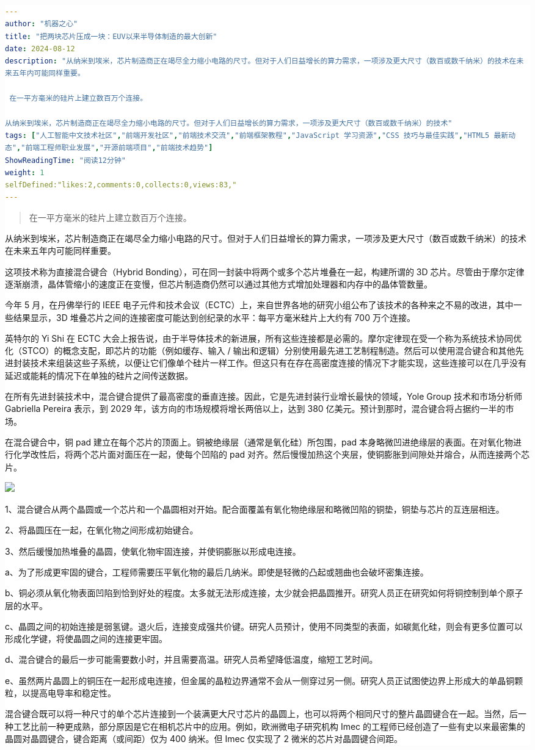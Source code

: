 ```yaml
---
author: "机器之心"
title: "把两块芯片压成一块：EUV以来半导体制造的最大创新"
date: 2024-08-12
description: "从纳米到埃米，芯片制造商正在竭尽全力缩小电路的尺寸。但对于人们日益增长的算力需求，一项涉及更大尺寸（数百或数千纳米）的技术在未来五年内可能同样重要。

 在一平方毫米的硅片上建立数百万个连接。

从纳米到埃米，芯片制造商正在竭尽全力缩小电路的尺寸。但对于人们日益增长的算力需求，一项涉及更大尺寸（数百或数千纳米）的技术"
tags: ["人工智能中文技术社区","前端开发社区","前端技术交流","前端框架教程","JavaScript 学习资源","CSS 技巧与最佳实践","HTML5 最新动态","前端工程师职业发展","开源前端项目","前端技术趋势"]
ShowReadingTime: "阅读12分钟"
weight: 1
selfDefined:"likes:2,comments:0,collects:0,views:83,"
---
```

> 在一平方毫米的硅片上建立数百万个连接。

从纳米到埃米，芯片制造商正在竭尽全力缩小电路的尺寸。但对于人们日益增长的算力需求，一项涉及更大尺寸（数百或数千纳米）的技术在未来五年内可能同样重要。

这项技术称为直接混合键合（Hybrid Bonding），可在同一封装中将两个或多个芯片堆叠在一起，构建所谓的 3D 芯片。尽管由于摩尔定律逐渐崩溃，晶体管缩小的速度正在变慢，但芯片制造商仍然可以通过其他方式增加处理器和内存中的晶体管数量。

今年 5 月，在丹佛举行的 IEEE 电子元件和技术会议（ECTC）上，来自世界各地的研究小组公布了该技术的各种来之不易的改进，其中一些结果显示，3D 堆叠芯片之间的连接密度可能达到创纪录的水平：每平方毫米硅片上大约有 700 万个连接。

英特尔的 Yi Shi 在 ECTC 大会上报告说，由于半导体技术的新进展，所有这些连接都是必需的。摩尔定律现在受一个称为系统技术协同优化（STCO）的概念支配，即芯片的功能（例如缓存、输入 / 输出和逻辑）分别使用最先进工艺制程制造。然后可以使用混合键合和其他先进封装技术来组装这些子系统，以便让它们像单个硅片一样工作。但这只有在存在高密度连接的情况下才能实现，这些连接可以在几乎没有延迟或能耗的情况下在单独的硅片之间传送数据。

在所有先进封装技术中，混合键合提供了最高密度的垂直连接。因此，它是先进封装行业增长最快的领域，Yole Group 技术和市场分析师 Gabriella Pereira 表示，到 2029 年，该方向的市场规模将增长两倍以上，达到 380 亿美元。预计到那时，混合键合将占据约一半的市场。

在混合键合中，铜 pad 建立在每个芯片的顶面上。铜被绝缘层（通常是氧化硅）所包围，pad 本身略微凹进绝缘层的表面。在对氧化物进行化学改性后，将两个芯片面对面压在一起，使每个凹陷的 pad 对齐。然后慢慢加热这个夹层，使铜膨胀到间隙处并熔合，从而连接两个芯片。

![](/images/jueJin/fbefb9a7f87c4b4.png)

1、混合键合从两个晶圆或一个芯片和一个晶圆相对开始。配合面覆盖有氧化物绝缘层和略微凹陷的铜垫，铜垫与芯片的互连层相连。

2、将晶圆压在一起，在氧化物之间形成初始键合。

3、然后缓慢加热堆叠的晶圆，使氧化物牢固连接，并使铜膨胀以形成电连接。

a、为了形成更牢固的键合，工程师需要压平氧化物的最后几纳米。即使是轻微的凸起或翘曲也会破坏密集连接。

b、铜必须从氧化物表面凹陷到恰到好处的程度。太多就无法形成连接，太少就会把晶圆推开。研究人员正在研究如何将铜控制到单个原子层的水平。

c、晶圆之间的初始连接是弱氢键。退火后，连接变成强共价键。研究人员预计，使用不同类型的表面，如碳氮化硅，则会有更多位置可以形成化学键，将使晶圆之间的连接更牢固。

d、混合键合的最后一步可能需要数小时，并且需要高温。研究人员希望降低温度，缩短工艺时间。

e、虽然两片晶圆上的铜压在一起形成电连接，但金属的晶粒边界通常不会从一侧穿过另一侧。研究人员正试图使边界上形成大的单晶铜颗粒，以提高电导率和稳定性。

混合键合既可以将一种尺寸的单个芯片连接到一个装满更大尺寸芯片的晶圆上，也可以将两个相同尺寸的整片晶圆键合在一起。当然，后一种工艺比前一种更成熟，部分原因是它在相机芯片中的应用。例如，欧洲微电子研究机构 Imec 的工程师已经创造了一些有史以来最密集的晶圆对晶圆键合，键合距离（或间距）仅为 400 纳米。但 Imec 仅实现了 2 微米的芯片对晶圆键合间距。
